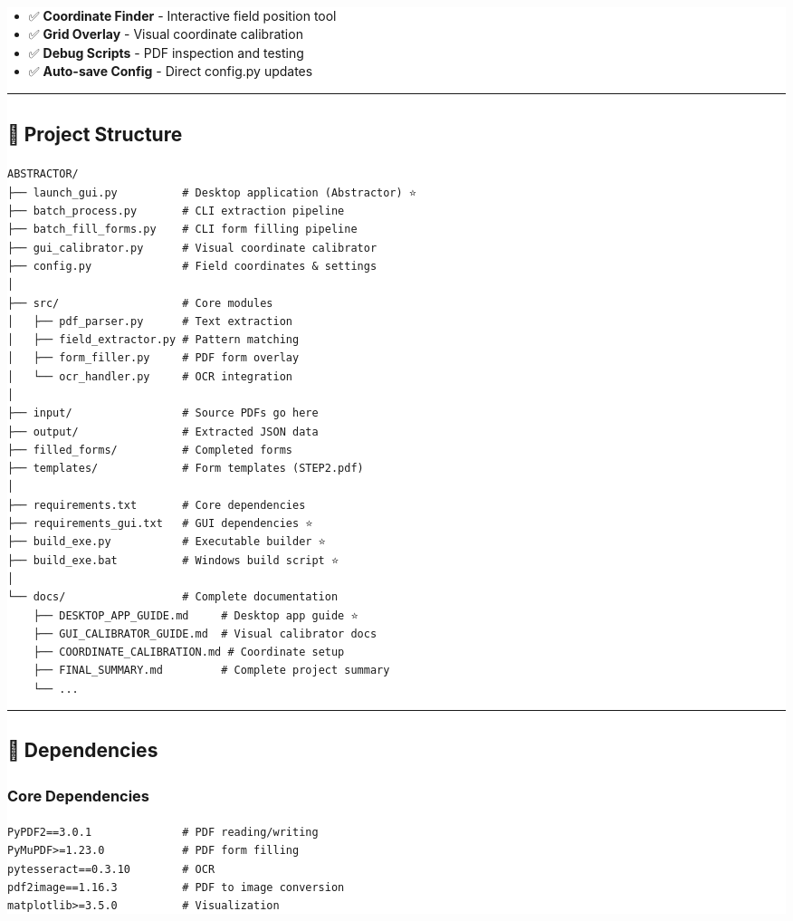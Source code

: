 - ✅ **Coordinate Finder** - Interactive field position tool
- ✅ **Grid Overlay** - Visual coordinate calibration
- ✅ **Debug Scripts** - PDF inspection and testing
- ✅ **Auto-save Config** - Direct config.py updates

---

## 📁 Project Structure

```
ABSTRACTOR/
├── launch_gui.py          # Desktop application (Abstractor) ⭐
├── batch_process.py       # CLI extraction pipeline
├── batch_fill_forms.py    # CLI form filling pipeline
├── gui_calibrator.py      # Visual coordinate calibrator
├── config.py              # Field coordinates & settings
│
├── src/                   # Core modules
│   ├── pdf_parser.py      # Text extraction
│   ├── field_extractor.py # Pattern matching
│   ├── form_filler.py     # PDF form overlay
│   └── ocr_handler.py     # OCR integration
│
├── input/                 # Source PDFs go here
├── output/                # Extracted JSON data
├── filled_forms/          # Completed forms
├── templates/             # Form templates (STEP2.pdf)
│
├── requirements.txt       # Core dependencies
├── requirements_gui.txt   # GUI dependencies ⭐
├── build_exe.py           # Executable builder ⭐
├── build_exe.bat          # Windows build script ⭐
│
└── docs/                  # Complete documentation
    ├── DESKTOP_APP_GUIDE.md     # Desktop app guide ⭐
    ├── GUI_CALIBRATOR_GUIDE.md  # Visual calibrator docs
    ├── COORDINATE_CALIBRATION.md # Coordinate setup
    ├── FINAL_SUMMARY.md         # Complete project summary
    └── ...
```

---

## 🔧 Dependencies

### Core Dependencies

```
PyPDF2==3.0.1              # PDF reading/writing
PyMuPDF>=1.23.0            # PDF form filling
pytesseract==0.3.10        # OCR
pdf2image==1.16.3          # PDF to image conversion
matplotlib>=3.5.0          # Visualization
```
